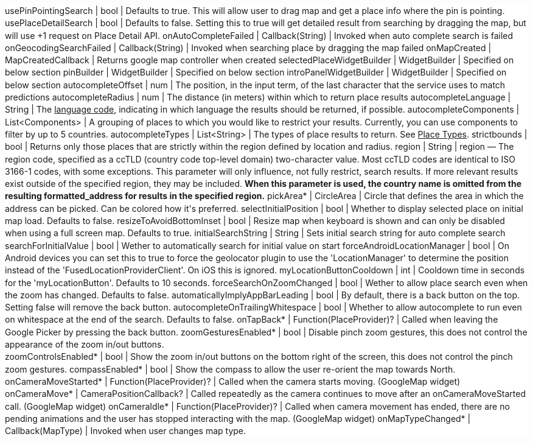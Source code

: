 usePinPointingSearch | bool | Defaults to true. This will allow user to drag map and get a place info where the pin is pointing.
usePlaceDetailSearch | bool | Defaults to false. Setting this to true will get detailed result from searching by dragging the map, but will use +1 request on Place Detail API.
onAutoCompleteFailed | Callback(String) | Invoked when auto complete search is failed
onGeocodingSearchFailed | Callback(String) | Invoked when searching place by dragging the map failed
onMapCreated | MapCreatedCallback | Returns google map controller when created
selectedPlaceWidgetBuilder | WidgetBuilder | Specified on below section
pinBuilder | WidgetBuilder | Specified on below section
introPanelWidgetBuilder | WidgetBuilder | Specified on below section
autocompleteOffset | num | The position, in the input term, of the last character that the service uses to match predictions
autocompleteRadius | num | The distance (in meters) within which to return place results
autocompleteLanguage | String | The [language code](https://developers.google.com/maps/faq#languagesupport), indicating in which language the results should be returned, if possible. 
autocompleteComponents | List\<Components\> | A grouping of places to which you would like to restrict your results. Currently, you can use components to filter by up to 5 countries.
autocompleteTypes | List\<String\> | The types of place results to return. See [Place Types](https://developers.google.com/places/web-service/autocomplete#place_types).
strictbounds | bool | Returns only those places that are strictly within the region defined by location and radius.
region | String | region — The region code, specified as a ccTLD (country code top-level domain) two-character value. Most ccTLD codes are identical to ISO 3166-1 codes, with some exceptions. This parameter will only influence, not fully restrict, search results. If more relevant results exist outside of the specified region, they may be included. **When this parameter is used, the country name is omitted from the resulting formatted_address for results in the specified region.**
pickArea* | CircleArea | Circle that defines the area in which the address can be picked. Can be colored how it's preferred.
selectInitialPosition | bool | Whether to display selected place on initial map load. Defaults to false.
resizeToAvoidBottomInset | bool | Resize map when keyboard is shown and can only be disabled when using a full screen map. Defaults to true.
initialSearchString | String | Sets initial search string for auto complete search
searchForInitialValue | bool | Wether to automatically search for initial value on start
forceAndroidLocationManager | bool | On Android devices you can set this to true to force the geolocator plugin to use the 'LocationManager' to determine the position instead of the 'FusedLocationProviderClient'. On iOS this is ignored.
myLocationButtonCooldown | int | Cooldown time in seconds for the 'myLocationButton'. Defaults to 10 seconds. 
forceSearchOnZoomChanged | bool | Wether to allow place search even when the zoom has changed. Defaults to false.
automaticallyImplyAppBarLeading | bool | By default, there is a back button on the top. Setting false will remove the back button.
autocompleteOnTrailingWhitespace | bool | Whether to allow autocomplete to run even on whitespace at the end of the search. Defaults to false.
onTapBack* | Function(PlaceProvider)? | Called when leaving the Google Picker by pressing the back button.
zoomGesturesEnabled\* | bool | Disable pinch zoom gestures, this does not control the appearance of the zoom in/out buttons.  
zoomControlsEnabled\* | bool | Show the zoom in/out buttons on the bottom right of the screen, this does not control the pinch zoom gestures.
compassEnabled\* | bool | Show the compass to allow the user re-orient the map towards North.
onCameraMoveStarted\* | Function(PlaceProvider)? | Called when the camera starts moving. (GoogleMap widget)
onCameraMove\* | CameraPositionCallback? | Called repeatedly as the camera continues to move after an onCameraMoveStarted call. (GoogleMap widget)
onCameraIdle\* | Function(PlaceProvider)? | Called when camera movement has ended, there are no pending animations and the user has stopped interacting with the map. (GoogleMap widget)
onMapTypeChanged\* | Callback(MapType) | Invoked when user changes map type.
